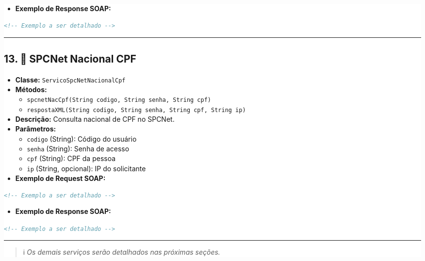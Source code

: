 ```xml
```
- **Exemplo de Response SOAP:**
```xml
<!-- Exemplo a ser detalhado -->
```

---

## 13. 👤 SPCNet Nacional CPF
- **Classe:** `ServicoSpcNetNacionalCpf`
- **Métodos:**
  - `spcnetNacCpf(String codigo, String senha, String cpf)`
  - `respostaXML(String codigo, String senha, String cpf, String ip)`
- **Descrição:** Consulta nacional de CPF no SPCNet.
- **Parâmetros:**
  - `codigo` (String): Código do usuário
  - `senha` (String): Senha de acesso
  - `cpf` (String): CPF da pessoa
  - `ip` (String, opcional): IP do solicitante
- **Exemplo de Request SOAP:**
```xml
<!-- Exemplo a ser detalhado -->
```
- **Exemplo de Response SOAP:**
```xml
<!-- Exemplo a ser detalhado -->
```

---

> ℹ️ *Os demais serviços serão detalhados nas próximas seções.* 